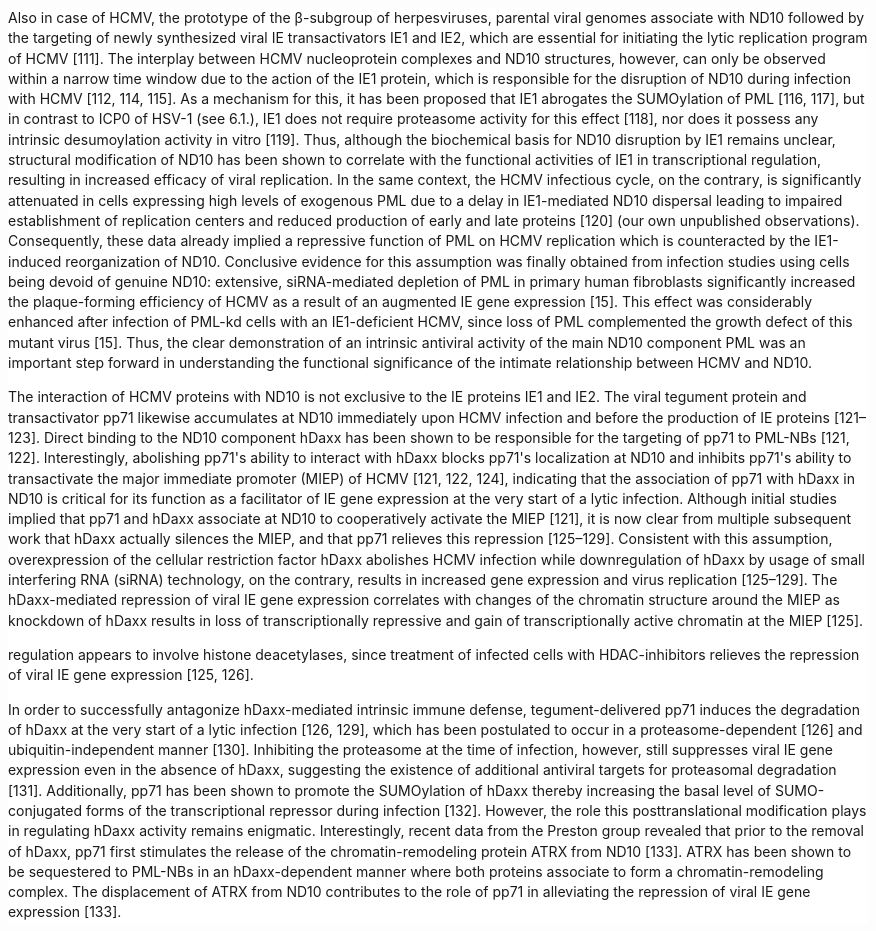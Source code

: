 Also in case of HCMV, the prototype of the β-subgroup of herpesviruses, parental viral genomes associate with ND10 followed by the targeting of newly synthesized viral IE transactivators IE1 and IE2, which are essential for initiating the lytic replication program of HCMV [111]. The interplay between HCMV nucleoprotein complexes and ND10 structures, however, can only be observed within a narrow time window due to the action of the IE1 protein, which is responsible for the disruption of ND10 during infection with HCMV [112, 114, 115]. As a mechanism for this, it has been proposed that IE1 abrogates the SUMOylation of PML [116, 117], but in contrast to ICP0 of HSV-1 (see 6.1.), IE1 does not require proteasome activity for this effect [118], nor does it possess any intrinsic desumoylation activity in vitro [119]. Thus, although the biochemical basis for ND10 disruption by IE1 remains unclear, structural modification of ND10 has been shown to correlate with the functional activities of IE1 in transcriptional regulation, resulting in increased efficacy of viral replication. In the same context, the HCMV infectious cycle, on the contrary, is significantly attenuated in cells expressing high levels of exogenous PML due to a delay in IE1-mediated ND10 dispersal leading to impaired establishment of replication centers and reduced production of early and late proteins [120] (our own unpublished observations). Consequently, these data already implied a repressive function of PML on HCMV replication which is counteracted by the IE1-induced reorganization of ND10. Conclusive evidence for this assumption was finally obtained from infection studies using cells being devoid of genuine ND10: extensive, siRNA-mediated depletion of PML in primary human fibroblasts significantly increased the plaque-forming efficiency of HCMV as a result of an augmented IE gene expression [15]. This effect was considerably enhanced after infection of PML-kd cells with an IE1-deficient HCMV, since loss of PML complemented the growth defect of this mutant virus [15]. Thus, the clear demonstration of an intrinsic antiviral activity of the main ND10 component PML was an important step forward in understanding the functional significance of the intimate relationship between HCMV and ND10.

The interaction of HCMV proteins with ND10 is not exclusive to the IE proteins IE1 and IE2. The viral tegument protein and transactivator pp71 likewise accumulates at ND10 immediately upon HCMV infection and before the production of IE proteins [121–123]. Direct binding to the ND10 component hDaxx has been shown to be responsible for the targeting of pp71 to PML-NBs [121, 122]. Interestingly, abolishing pp71's ability to interact with hDaxx blocks pp71's localization at ND10 and inhibits pp71's ability to transactivate the major immediate promoter (MIEP) of HCMV [121, 122, 124], indicating that the association of pp71 with hDaxx in ND10 is critical for its function as a facilitator of IE gene expression at the very start of a lytic infection. Although initial studies implied that pp71 and hDaxx associate at ND10 to cooperatively activate the MIEP [121], it is now clear from multiple subsequent work that hDaxx actually silences the MIEP, and that pp71 relieves this repression [125–129]. Consistent with this assumption, overexpression of the cellular restriction factor hDaxx abolishes HCMV infection while downregulation of hDaxx by usage of small interfering RNA (siRNA) technology, on the contrary, results in increased gene expression and virus replication [125–129]. The hDaxx-mediated repression of viral IE gene expression correlates with changes of the chromatin structure around the MIEP as knockdown of hDaxx results in loss of transcriptionally repressive and gain of transcriptionally active chromatin at the MIEP [125].

regulation appears to involve histone deacetylases, since treatment of infected cells with HDAC-inhibitors relieves the repression of viral IE gene expression [125, 126].

In order to successfully antagonize hDaxx-mediated intrinsic immune defense, tegument-delivered pp71 induces the degradation of hDaxx at the very start of a lytic infection [126, 129], which has been postulated to occur in a proteasome-dependent [126] and ubiquitin-independent manner [130]. Inhibiting the proteasome at the time of infection, however, still suppresses viral IE gene expression even in the absence of hDaxx, suggesting the existence of additional antiviral targets for proteasomal degradation [131]. Additionally, pp71 has been shown to promote the SUMOylation of hDaxx thereby increasing the basal level of SUMO-conjugated forms of the transcriptional repressor during infection [132]. However, the role this posttranslational modification plays in regulating hDaxx activity remains enigmatic. Interestingly, recent data from the Preston group revealed that prior to the removal of hDaxx, pp71 first stimulates the release of the chromatin-remodeling protein ATRX from ND10 [133]. ATRX has been shown to be sequestered to PML-NBs in an hDaxx-dependent manner where both proteins associate to form a chromatin-remodeling complex. The displacement of ATRX from ND10 contributes to the role of pp71 in alleviating the repression of viral IE gene expression [133].
